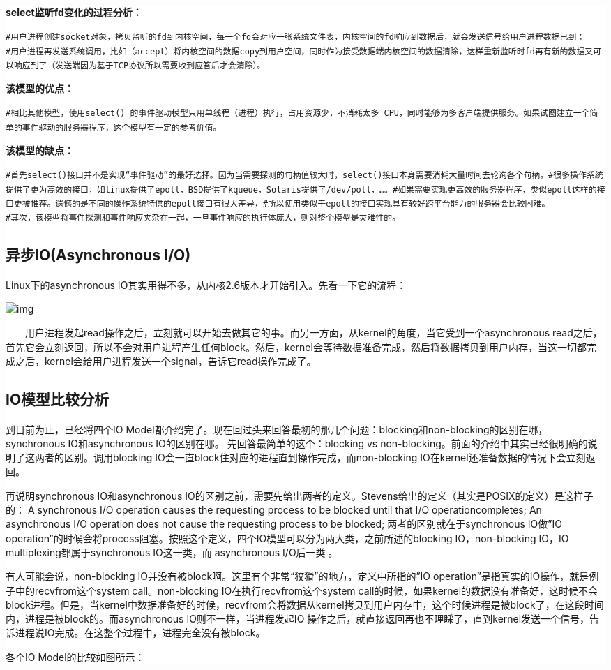 ```python
```

 **select监听fd变化的过程分析：**

```
#用户进程创建socket对象，拷贝监听的fd到内核空间，每一个fd会对应一张系统文件表，内核空间的fd响应到数据后，就会发送信号给用户进程数据已到；
#用户进程再发送系统调用，比如（accept）将内核空间的数据copy到用户空间，同时作为接受数据端内核空间的数据清除，这样重新监听时fd再有新的数据又可以响应到了（发送端因为基于TCP协议所以需要收到应答后才会清除）。
```

  **该模型的优点：**

```
#相比其他模型，使用select() 的事件驱动模型只用单线程（进程）执行，占用资源少，不消耗太多 CPU，同时能够为多客户端提供服务。如果试图建立一个简单的事件驱动的服务器程序，这个模型有一定的参考价值。
```

  **该模型的缺点：**

```
#首先select()接口并不是实现“事件驱动”的最好选择。因为当需要探测的句柄值较大时，select()接口本身需要消耗大量时间去轮询各个句柄。#很多操作系统提供了更为高效的接口，如linux提供了epoll，BSD提供了kqueue，Solaris提供了/dev/poll，…。#如果需要实现更高效的服务器程序，类似epoll这样的接口更被推荐。遗憾的是不同的操作系统特供的epoll接口有很大差异，#所以使用类似于epoll的接口实现具有较好跨平台能力的服务器会比较困难。
#其次，该模型将事件探测和事件响应夹杂在一起，一旦事件响应的执行体庞大，则对整个模型是灾难性的。
```

## 异步IO(Asynchronous I/O)

Linux下的asynchronous IO其实用得不多，从内核2.6版本才开始引入。先看一下它的流程：

![img](https://images2017.cnblogs.com/blog/827651/201801/827651-20180121220949521-1279971385.png)

　　用户进程发起read操作之后，立刻就可以开始去做其它的事。而另一方面，从kernel的角度，当它受到一个asynchronous read之后，首先它会立刻返回，所以不会对用户进程产生任何block。然后，kernel会等待数据准备完成，然后将数据拷贝到用户内存，当这一切都完成之后，kernel会给用户进程发送一个signal，告诉它read操作完成了。

## IO模型比较分析

到目前为止，已经将四个IO Model都介绍完了。现在回过头来回答最初的那几个问题：blocking和non-blocking的区别在哪，synchronous IO和asynchronous IO的区别在哪。
  先回答最简单的这个：blocking vs non-blocking。前面的介绍中其实已经很明确的说明了这两者的区别。调用blocking IO会一直block住对应的进程直到操作完成，而non-blocking IO在kernel还准备数据的情况下会立刻返回。

  再说明synchronous IO和asynchronous IO的区别之前，需要先给出两者的定义。Stevens给出的定义（其实是POSIX的定义）是这样子的：
  A synchronous I/O operation causes the requesting process to be blocked until that I/O operationcompletes;
  An asynchronous I/O operation does not cause the requesting process to be blocked; 
  两者的区别就在于synchronous IO做”IO operation”的时候会将process阻塞。按照这个定义，四个IO模型可以分为两大类，之前所述的blocking IO，non-blocking IO，IO multiplexing都属于synchronous IO这一类，而 asynchronous I/O后一类 。

  有人可能会说，non-blocking IO并没有被block啊。这里有个非常“狡猾”的地方，定义中所指的”IO operation”是指真实的IO操作，就是例子中的recvfrom这个system call。non-blocking IO在执行recvfrom这个system call的时候，如果kernel的数据没有准备好，这时候不会block进程。但是，当kernel中数据准备好的时候，recvfrom会将数据从kernel拷贝到用户内存中，这个时候进程是被block了，在这段时间内，进程是被block的。而asynchronous IO则不一样，当进程发起IO 操作之后，就直接返回再也不理睬了，直到kernel发送一个信号，告诉进程说IO完成。在这整个过程中，进程完全没有被block。

  各个IO Model的比较如图所示：

